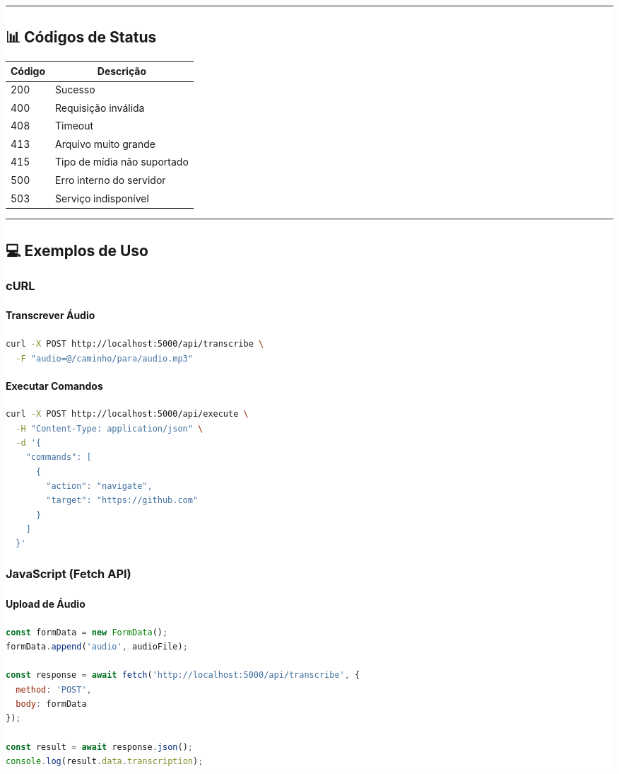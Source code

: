 
---

## 📊 Códigos de Status

| Código | Descrição |
|--------|-----------|
| 200 | Sucesso |
| 400 | Requisição inválida |
| 408 | Timeout |
| 413 | Arquivo muito grande |
| 415 | Tipo de mídia não suportado |
| 500 | Erro interno do servidor |
| 503 | Serviço indisponível |

---

## 💻 Exemplos de Uso

### cURL

#### Transcrever Áudio
```bash
curl -X POST http://localhost:5000/api/transcribe \
  -F "audio=@/caminho/para/audio.mp3"
```

#### Executar Comandos
```bash
curl -X POST http://localhost:5000/api/execute \
  -H "Content-Type: application/json" \
  -d '{
    "commands": [
      {
        "action": "navigate",
        "target": "https://github.com"
      }
    ]
  }'
```

### JavaScript (Fetch API)

#### Upload de Áudio
```javascript
const formData = new FormData();
formData.append('audio', audioFile);

const response = await fetch('http://localhost:5000/api/transcribe', {
  method: 'POST',
  body: formData
});

const result = await response.json();
console.log(result.data.transcription);
```
